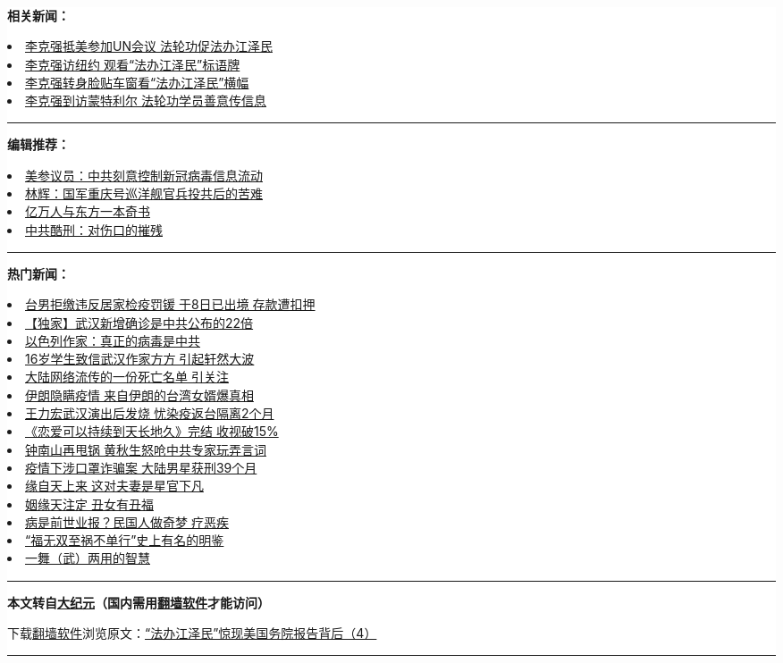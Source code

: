 
<strong>相关新闻：</strong>
<li><a href="/gb/16/9/19/n8313454.md#1">李克强抵美参加UN会议 法轮功促法办江泽民</a></li>
<li><a href="/gb/16/9/20/n8320290.md#1">李克强访纽约 观看“法办江泽民”标语牌</a></li>
<li><a href="/gb/16/9/21/n8323799.md#1">李克强转身脸贴车窗看“法办江泽民”横幅</a></li>
<li><a href="/gb/16/9/23/n8331531.md#1">李克强到访蒙特利尔 法轮功学员善意传信息</a></li>
<hr>


<strong>编辑推荐：</strong>
<li><a href="/gb/20/2/22/n11887949.md#1">美参议员：中共刻意控制新冠病毒信息流动</a></li>
<li><a href="/gb/19/1/24/n10997801.md#1" target="_blank">林辉：国军重庆号巡洋舰官兵投共后的苦难</a></li><li><a href="/gb/17/5/26/n9191512.md?dfh#1" target="_blank">亿万人与东方一本奇书</a></li><li><a href="/gb/12/9/5/n3675948.md#1" target="_blank">中共酷刑：对伤口的摧残</a></li>
<hr>

<strong>热门新闻：</strong>
<li><a href="/gb/20/3/20/n11956529.md#1">台男拒缴违反居家检疫罚锾 于8日已出境 存款遭扣押</a></li>
<li><a href="/gb/20/3/18/n11950904.md#1">【独家】武汉新增确诊是中共公布的22倍</a></li>
<li><a href="/gb/20/3/18/n11950860.md#1">以色列作家：真正的病毒是中共</a></li>
<li><a href="/gb/20/3/19/n11953195.md#1">16岁学生致信武汉作家方方 引起轩然大波</a></li>
<li><a href="/gb/20/3/19/n11953667.md#1">大陆网络流传的一份死亡名单 引关注</a></li>
<li><a href="/gb/20/3/17/n11947993.md#1">伊朗隐瞒疫情 来自伊朗的台湾女婿爆真相</a></li>
<li><a href="/gb/20/3/19/n11954954.md#1">王力宏武汉演出后发烧 忧染疫返台隔离2个月</a></li>
<li><a href="/gb/20/3/18/n11949282.md#1">《恋爱可以持续到天长地久》完结 收视破15%</a></li>
<li><a href="/gb/20/3/19/n11955678.md#1">钟南山再甩锅 黄秋生怒呛中共专家玩弄言词</a></li>
<li><a href="/gb/20/3/17/n11948248.md#1">疫情下涉口罩诈骗案 大陆男星获刑39个月</a></li>
<li><a href="/gb/20/3/12/n11936269.md#1">缘自天上来 这对夫妻是星官下凡</a></li>
<li><a href="/gb/10/11/25/n3095498.md#1">姻缘天注定 丑女有丑福</a></li>
<li><a href="/gb/20/2/11/n11861945.md#1">病是前世业报？民国人做奇梦 疗恶疾</a></li>
<li><a href="/gb/20/3/10/n11929738.md#1">“福无双至祸不单行”史上有名的明鉴</a></li>
<li><a href="/gb/20/3/17/n11947360.md#1">一舞（武）两用的智慧</a></li>
<hr>

<strong>本文转自<a href="https://www.epochtimes.com">大纪元</a>（国内需用<a href="https://github.com/bannedbook/fanqiang/wiki">翻墙软件</a>才能访问）</strong><p>下载<a href="https://github.com/bannedbook/fanqiang/wiki">翻墙软件</a>浏览原文：<a href="https://www.epochtimes.com/gb/18/11/13/n10849803.htm">“法办江泽民”惊现美国务院报告背后（4）</a></p><hr>
